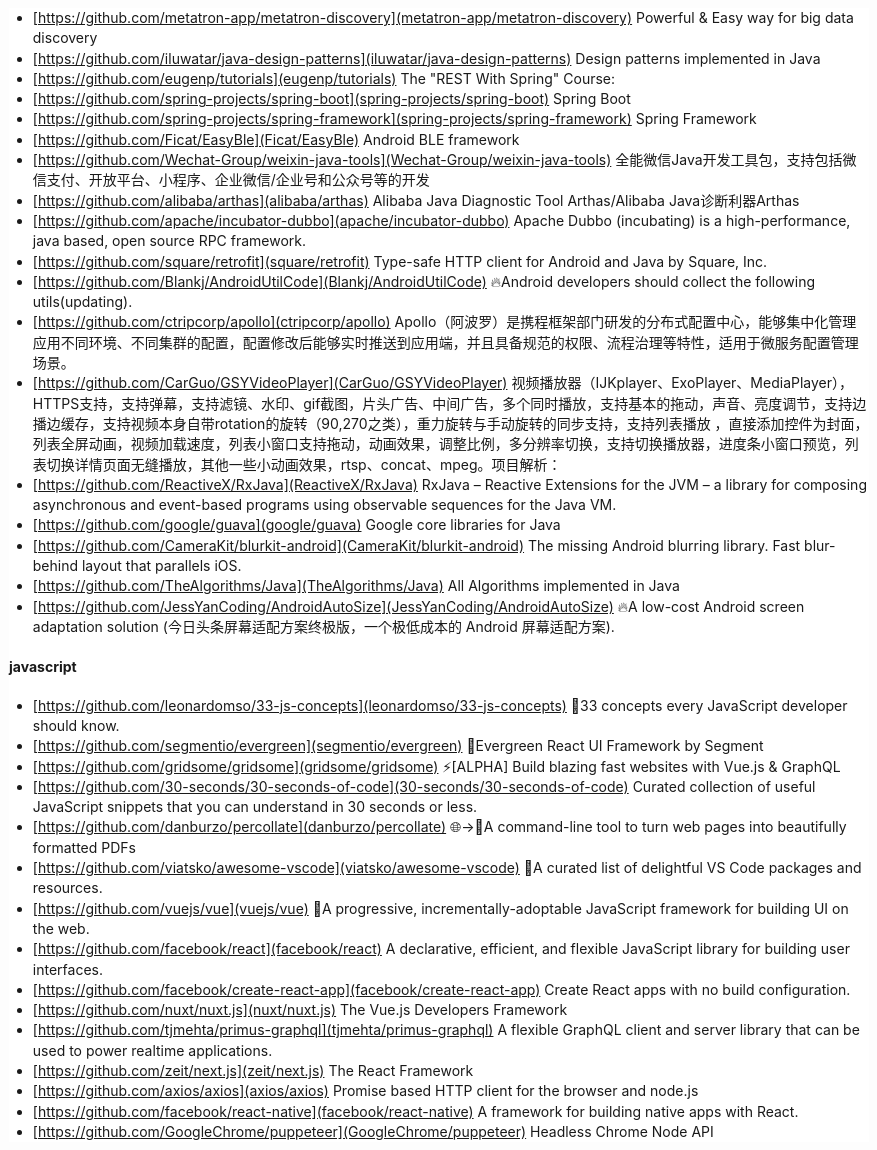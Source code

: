 * [https://github.com/metatron-app/metatron-discovery](metatron-app/metatron-discovery) Powerful &amp; Easy way for big data discovery
* [https://github.com/iluwatar/java-design-patterns](iluwatar/java-design-patterns) Design patterns implemented in Java
* [https://github.com/eugenp/tutorials](eugenp/tutorials) The "REST With Spring" Course:
* [https://github.com/spring-projects/spring-boot](spring-projects/spring-boot) Spring Boot
* [https://github.com/spring-projects/spring-framework](spring-projects/spring-framework) Spring Framework
* [https://github.com/Ficat/EasyBle](Ficat/EasyBle) Android BLE framework
* [https://github.com/Wechat-Group/weixin-java-tools](Wechat-Group/weixin-java-tools) 全能微信Java开发工具包，支持包括微信支付、开放平台、小程序、企业微信/企业号和公众号等的开发
* [https://github.com/alibaba/arthas](alibaba/arthas) Alibaba Java Diagnostic Tool Arthas/Alibaba Java诊断利器Arthas
* [https://github.com/apache/incubator-dubbo](apache/incubator-dubbo) Apache Dubbo (incubating) is a high-performance, java based, open source RPC framework.
* [https://github.com/square/retrofit](square/retrofit) Type-safe HTTP client for Android and Java by Square, Inc.
* [https://github.com/Blankj/AndroidUtilCode](Blankj/AndroidUtilCode) 🔥Android developers should collect the following utils(updating).
* [https://github.com/ctripcorp/apollo](ctripcorp/apollo) Apollo（阿波罗）是携程框架部门研发的分布式配置中心，能够集中化管理应用不同环境、不同集群的配置，配置修改后能够实时推送到应用端，并且具备规范的权限、流程治理等特性，适用于微服务配置管理场景。
* [https://github.com/CarGuo/GSYVideoPlayer](CarGuo/GSYVideoPlayer) 视频播放器（IJKplayer、ExoPlayer、MediaPlayer），HTTPS支持，支持弹幕，支持滤镜、水印、gif截图，片头广告、中间广告，多个同时播放，支持基本的拖动，声音、亮度调节，支持边播边缓存，支持视频本身自带rotation的旋转（90,270之类），重力旋转与手动旋转的同步支持，支持列表播放 ，直接添加控件为封面，列表全屏动画，视频加载速度，列表小窗口支持拖动，动画效果，调整比例，多分辨率切换，支持切换播放器，进度条小窗口预览，列表切换详情页面无缝播放，其他一些小动画效果，rtsp、concat、mpeg。项目解析：
* [https://github.com/ReactiveX/RxJava](ReactiveX/RxJava) RxJava – Reactive Extensions for the JVM – a library for composing asynchronous and event-based programs using observable sequences for the Java VM.
* [https://github.com/google/guava](google/guava) Google core libraries for Java
* [https://github.com/CameraKit/blurkit-android](CameraKit/blurkit-android) The missing Android blurring library. Fast blur-behind layout that parallels iOS.
* [https://github.com/TheAlgorithms/Java](TheAlgorithms/Java) All Algorithms implemented in Java
* [https://github.com/JessYanCoding/AndroidAutoSize](JessYanCoding/AndroidAutoSize) 🔥A low-cost Android screen adaptation solution (今日头条屏幕适配方案终极版，一个极低成本的 Android 屏幕适配方案).

#### javascript
* [https://github.com/leonardomso/33-js-concepts](leonardomso/33-js-concepts) 📜33 concepts every JavaScript developer should know.
* [https://github.com/segmentio/evergreen](segmentio/evergreen) 🌲Evergreen React UI Framework by Segment
* [https://github.com/gridsome/gridsome](gridsome/gridsome) ⚡️[ALPHA] Build blazing fast websites with Vue.js &amp; GraphQL
* [https://github.com/30-seconds/30-seconds-of-code](30-seconds/30-seconds-of-code) Curated collection of useful JavaScript snippets that you can understand in 30 seconds or less.
* [https://github.com/danburzo/percollate](danburzo/percollate) 🌐→📖A command-line tool to turn web pages into beautifully formatted PDFs
* [https://github.com/viatsko/awesome-vscode](viatsko/awesome-vscode) 🎨A curated list of delightful VS Code packages and resources.
* [https://github.com/vuejs/vue](vuejs/vue) 🖖A progressive, incrementally-adoptable JavaScript framework for building UI on the web.
* [https://github.com/facebook/react](facebook/react) A declarative, efficient, and flexible JavaScript library for building user interfaces.
* [https://github.com/facebook/create-react-app](facebook/create-react-app) Create React apps with no build configuration.
* [https://github.com/nuxt/nuxt.js](nuxt/nuxt.js) The Vue.js Developers Framework
* [https://github.com/tjmehta/primus-graphql](tjmehta/primus-graphql) A flexible GraphQL client and server library that can be used to power realtime applications.
* [https://github.com/zeit/next.js](zeit/next.js) The React Framework
* [https://github.com/axios/axios](axios/axios) Promise based HTTP client for the browser and node.js
* [https://github.com/facebook/react-native](facebook/react-native) A framework for building native apps with React.
* [https://github.com/GoogleChrome/puppeteer](GoogleChrome/puppeteer) Headless Chrome Node API